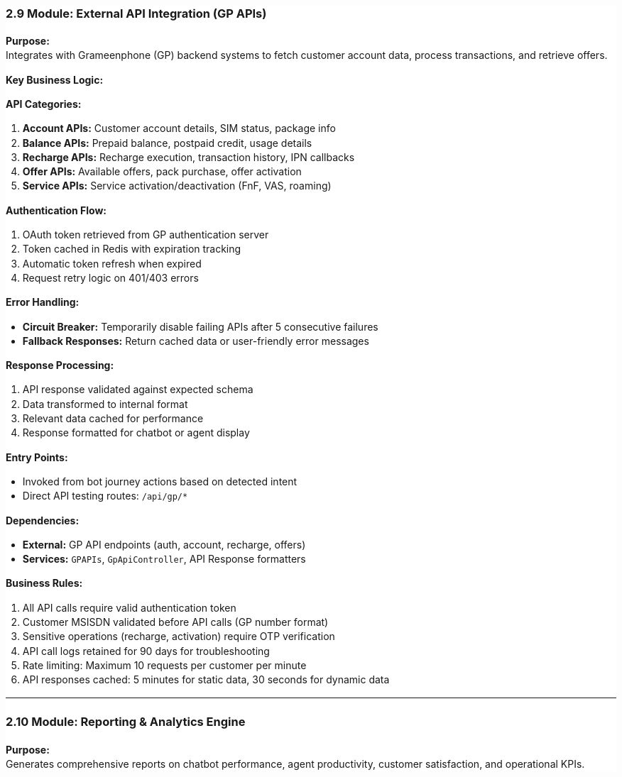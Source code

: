 
### 2.9 Module: External API Integration (GP APIs)

**Purpose:**  
Integrates with Grameenphone (GP) backend systems to fetch customer account data, process transactions, and retrieve offers.

**Key Business Logic:**

**API Categories:**
1. **Account APIs:** Customer account details, SIM status, package info
2. **Balance APIs:** Prepaid balance, postpaid credit, usage details
3. **Recharge APIs:** Recharge execution, transaction history, IPN callbacks
4. **Offer APIs:** Available offers, pack purchase, offer activation
5. **Service APIs:** Service activation/deactivation (FnF, VAS, roaming)

**Authentication Flow:**
1. OAuth token retrieved from GP authentication server
2. Token cached in Redis with expiration tracking
3. Automatic token refresh when expired
4. Request retry logic on 401/403 errors

**Error Handling:**
- **Circuit Breaker:** Temporarily disable failing APIs after 5 consecutive failures
- **Fallback Responses:** Return cached data or user-friendly error messages

**Response Processing:**
1. API response validated against expected schema
2. Data transformed to internal format
3. Relevant data cached for performance
4. Response formatted for chatbot or agent display

**Entry Points:**
- Invoked from bot journey actions based on detected intent
- Direct API testing routes: `/api/gp/*`

**Dependencies:**
- **External:** GP API endpoints (auth, account, recharge, offers)
- **Services:** `GPAPIs`, `GpApiController`, API Response formatters

**Business Rules:**
1. All API calls require valid authentication token
2. Customer MSISDN validated before API calls (GP number format)
3. Sensitive operations (recharge, activation) require OTP verification
4. API call logs retained for 90 days for troubleshooting
5. Rate limiting: Maximum 10 requests per customer per minute
6. API responses cached: 5 minutes for static data, 30 seconds for dynamic data

---

### 2.10 Module: Reporting & Analytics Engine

**Purpose:**  
Generates comprehensive reports on chatbot performance, agent productivity, customer satisfaction, and operational KPIs.

